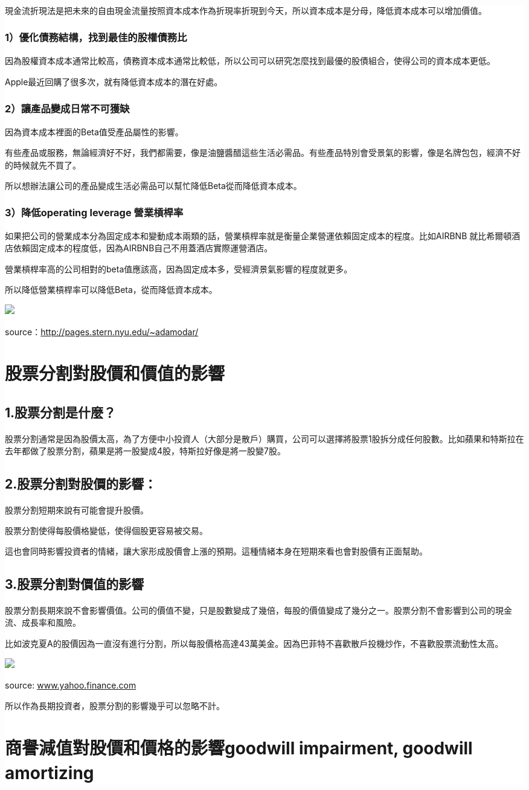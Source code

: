 現金流折現法是把未來的自由現金流量按照資本成本作為折現率折現到今天，所以資本成本是分母，降低資本成本可以增加價值。

### **1）優化債務結構，找到最佳的股權債務比**

因為股權資本成本通常比較高，債務資本成本通常比較低，所以公司可以研究怎麼找到最優的股債組合，使得公司的資本成本更低。

Apple最近回購了很多次，就有降低資本成本的潛在好處。

### **2）讓產品變成日常不可獲缺**

因為資本成本裡面的Beta值受產品屬性的影響。

有些產品或服務，無論經濟好不好，我們都需要，像是油鹽醬醋這些生活必需品。有些產品特別會受景氣的影響，像是名牌包包，經濟不好的時候就先不買了。

所以想辦法讓公司的產品變成生活必需品可以幫忙降低Beta從而降低資本成本。

### **3）降低operating leverage 營業槓桿率**

如果把公司的營業成本分為固定成本和變動成本兩類的話，營業槓桿率就是衡量企業營運依賴固定成本的程度。比如AIRBNB 就比希爾頓酒店依賴固定成本的程度低，因為AIRBNB自己不用蓋酒店實際運營酒店。

營業槓桿率高的公司相對的beta值應該高，因為固定成本多，受經濟景氣影響的程度就更多。

所以降低營業槓桿率可以降低Beta，從而降低資本成本。

![](images/Screen-Shot-2021-08-09-at-9.16.54-AM-1024x555.png)

source：http://pages.stern.nyu.edu/~adamodar/

# 股票分割對股價和價值的影響

## **1.股票分割是什麼？**

股票分割通常是因為股價太高，為了方便中小投資人（大部分是散戶）購買，公司可以選擇將股票1股拆分成任何股數。比如蘋果和特斯拉在去年都做了股票分割，蘋果是將一股變成4股，特斯拉好像是將一股變7股。

## **2.股票分割對股價的影響：**

股票分割短期來說有可能會提升股價。

股票分割使得每股價格變低，使得個股更容易被交易。

這也會同時影響投資者的情緒，讓大家形成股價會上漲的預期。這種情緒本身在短期來看也會對股價有正面幫助。

## **3.股票分割對價值的影響**

股票分割長期來說不會影響價值。公司的價值不變，只是股數變成了幾倍，每股的價值變成了幾分之一。股票分割不會影響到公司的現金流、成長率和風險。

比如波克夏A的股價因為一直沒有進行分割，所以每股價格高達43萬美金。因為巴菲特不喜歡散戶投機炒作，不喜歡股票流動性太高。

![](images/Screen-Shot-2021-08-07-at-9.50.42-AM-1024x166.png)

source: www.yahoo.finance.com

所以作為長期投資者，股票分割的影響幾乎可以忽略不計。

# 商譽減值對股價和價格的影響goodwill impairment, goodwill amortizing
